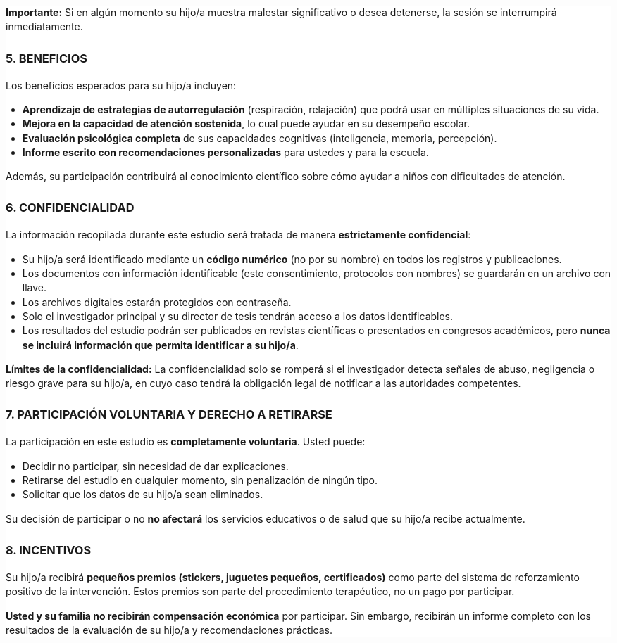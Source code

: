 **Importante:** Si en algún momento su hijo/a muestra malestar significativo o desea detenerse, la sesión se interrumpirá inmediatamente.

### 5. BENEFICIOS

Los beneficios esperados para su hijo/a incluyen:

- **Aprendizaje de estrategias de autorregulación** (respiración, relajación) que podrá usar en múltiples situaciones de su vida.
- **Mejora en la capacidad de atención sostenida**, lo cual puede ayudar en su desempeño escolar.
- **Evaluación psicológica completa** de sus capacidades cognitivas (inteligencia, memoria, percepción).
- **Informe escrito con recomendaciones personalizadas** para ustedes y para la escuela.

Además, su participación contribuirá al conocimiento científico sobre cómo ayudar a niños con dificultades de atención.

### 6. CONFIDENCIALIDAD

La información recopilada durante este estudio será tratada de manera **estrictamente confidencial**:

- Su hijo/a será identificado mediante un **código numérico** (no por su nombre) en todos los registros y publicaciones.
- Los documentos con información identificable (este consentimiento, protocolos con nombres) se guardarán en un archivo con llave.
- Los archivos digitales estarán protegidos con contraseña.
- Solo el investigador principal y su director de tesis tendrán acceso a los datos identificables.
- Los resultados del estudio podrán ser publicados en revistas científicas o presentados en congresos académicos, pero **nunca se incluirá información que permita identificar a su hijo/a**.

**Límites de la confidencialidad:** La confidencialidad solo se romperá si el investigador detecta señales de abuso, negligencia o riesgo grave para su hijo/a, en cuyo caso tendrá la obligación legal de notificar a las autoridades competentes.

### 7. PARTICIPACIÓN VOLUNTARIA Y DERECHO A RETIRARSE

La participación en este estudio es **completamente voluntaria**. Usted puede:

- Decidir no participar, sin necesidad de dar explicaciones.
- Retirarse del estudio en cualquier momento, sin penalización de ningún tipo.
- Solicitar que los datos de su hijo/a sean eliminados.

Su decisión de participar o no **no afectará** los servicios educativos o de salud que su hijo/a recibe actualmente.

### 8. INCENTIVOS

Su hijo/a recibirá **pequeños premios (stickers, juguetes pequeños, certificados)** como parte del sistema de reforzamiento positivo de la intervención. Estos premios son parte del procedimiento terapéutico, no un pago por participar.

**Usted y su familia no recibirán compensación económica** por participar. Sin embargo, recibirán un informe completo con los resultados de la evaluación de su hijo/a y recomendaciones prácticas.
